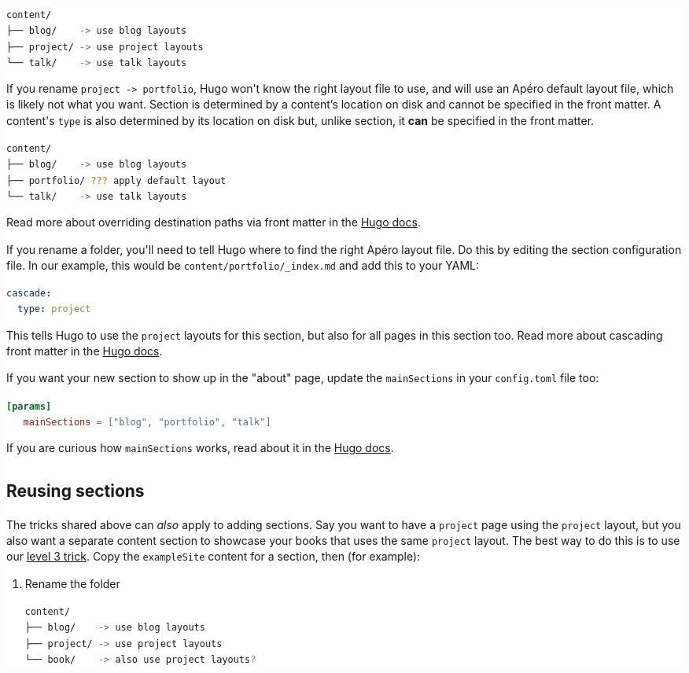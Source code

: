 ```bash
content/
├── blog/    -> use blog layouts
├── project/ -> use project layouts
└── talk/    -> use talk layouts
```

If you rename `project -> portfolio`, Hugo won't know the right layout file to use, and will use an Apéro default layout file, which is likely not what you want. Section is determined by a content’s location on disk and cannot be specified in the front matter. A content's `type` is also determined by its location on disk but, unlike section, it **can** be specified in the front matter. 

```bash
content/
├── blog/    -> use blog layouts
├── portfolio/ ??? apply default layout
└── talk/    -> use talk layouts
```

Read more about overriding destination paths via front matter in the [Hugo docs](https://gohugo.io/content-management/organization/). 

If you rename a folder, you'll need to tell Hugo where to find the right Apéro layout file. Do this by editing the section configuration file. In our example, this would be `content/portfolio/_index.md` and add this to your YAML:

```yaml
cascade:
  type: project
```

This tells Hugo to use the `project` layouts for this section, but also for all pages in this section too. Read more about cascading front matter in the [Hugo docs](https://gohugo.io/content-management/front-matter/). 

If you want your new section to show up in the "about" page, update the `mainSections` in your `config.toml` file too:

```toml
[params]
   mainSections = ["blog", "portfolio", "talk"]
```

If you are curious how `mainSections` works, read about it in the [Hugo docs](https://gohugo.io/functions/where/#mainsections).

## Reusing sections

The tricks shared above can *also* apply to adding sections. Say you want to have a `project` page using the `project` layout, but you also want a separate content section to showcase your books that uses the same `project` layout. The best way to do this is to use our [level 3 trick](#level-3-rename-your-folder). Copy the `exampleSite` content for a section, then (for example):

1. Rename the folder

    ```bash
    content/
    ├── blog/    -> use blog layouts
    ├── project/ -> use project layouts
    └── book/    -> also use project layouts?
    ```
  